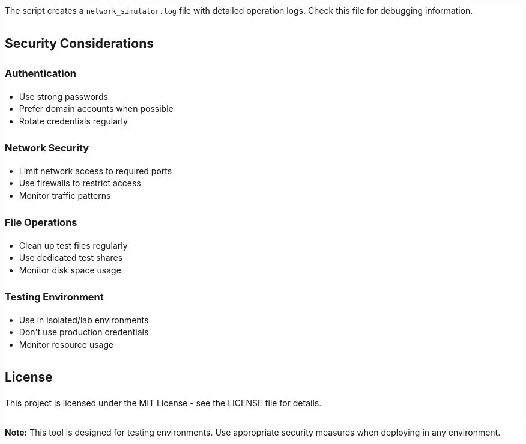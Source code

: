 The script creates a `network_simulator.log` file with detailed operation logs. Check this file for debugging information.

## Security Considerations

### Authentication

- Use strong passwords
- Prefer domain accounts when possible
- Rotate credentials regularly

### Network Security

- Limit network access to required ports
- Use firewalls to restrict access
- Monitor traffic patterns

### File Operations

- Clean up test files regularly
- Use dedicated test shares
- Monitor disk space usage

### Testing Environment

- Use in isolated/lab environments
- Don't use production credentials
- Monitor resource usage

## License

This project is licensed under the MIT License - see the [LICENSE](LICENSE) file for details.

---

**Note:** This tool is designed for testing environments. Use appropriate security measures when deploying in any environment.
